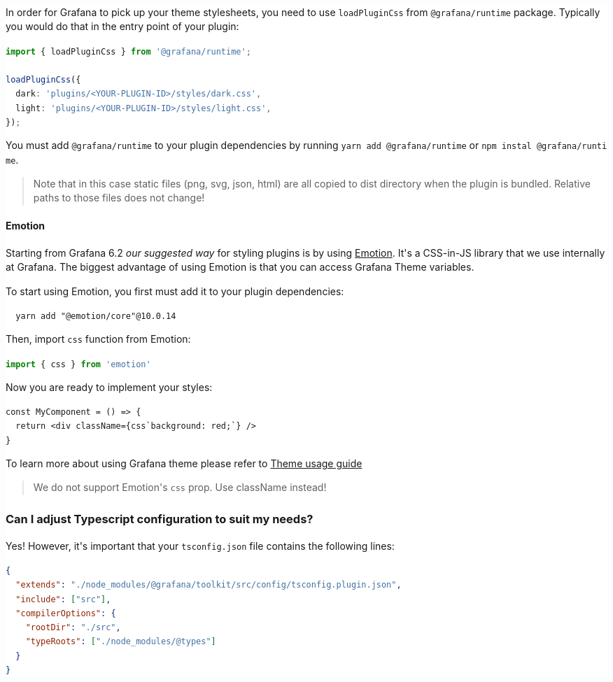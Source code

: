 In order for Grafana to pick up your theme stylesheets, you need to use `loadPluginCss` from `@grafana/runtime` package. Typically you would do that in the entry point of your plugin:

```ts
import { loadPluginCss } from '@grafana/runtime';

loadPluginCss({
  dark: 'plugins/<YOUR-PLUGIN-ID>/styles/dark.css',
  light: 'plugins/<YOUR-PLUGIN-ID>/styles/light.css',
});
```

You must add `@grafana/runtime` to your plugin dependencies by running `yarn add @grafana/runtime` or `npm instal @grafana/runtime`.

> Note that in this case static files (png, svg, json, html) are all copied to dist directory when the plugin is bundled. Relative paths to those files does not change!

#### Emotion
Starting from Grafana 6.2 *our suggested way* for styling plugins is by using [Emotion](https://emotion.sh). It's a CSS-in-JS library that we use internally at Grafana. The biggest advantage of using Emotion is that you can access Grafana Theme variables.

To start using Emotion, you first must add it to your plugin dependencies:

```
  yarn add "@emotion/core"@10.0.14
```

Then, import `css` function from Emotion:

```ts
import { css } from 'emotion'
```

Now you are ready to implement your styles:

```tsx
const MyComponent = () => {
  return <div className={css`background: red;`} />
}
```
To learn more about using Grafana theme please refer to [Theme usage guide](https://github.com/grafana/grafana/blob/master/style_guides/themes.md#react)

> We do not support Emotion's `css` prop. Use className instead!

### Can I adjust Typescript configuration to suit my needs?
Yes! However, it's important that your `tsconfig.json` file contains the following lines:

```json
{
  "extends": "./node_modules/@grafana/toolkit/src/config/tsconfig.plugin.json",
  "include": ["src"],
  "compilerOptions": {
    "rootDir": "./src",
    "typeRoots": ["./node_modules/@types"]
  }
}
```
